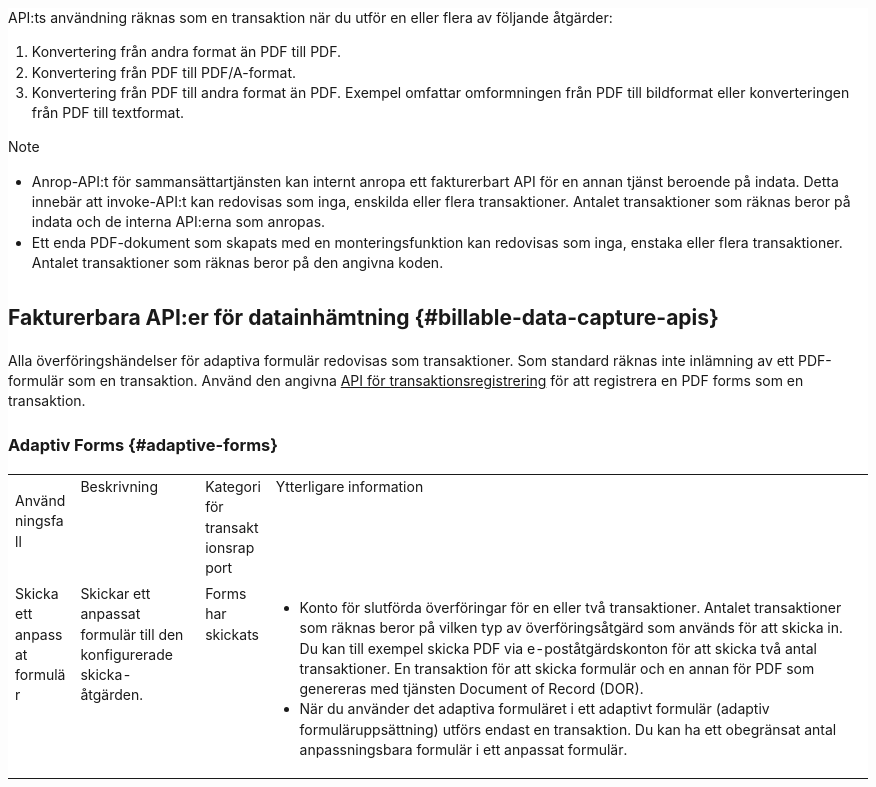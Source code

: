   </tr>
 </tbody>
</table>

API:ts användning räknas som en transaktion när du utför en eller flera av följande åtgärder:

1. Konvertering från andra format än PDF till PDF. 
1. Konvertering från PDF till PDF/A-format.
1. Konvertering från PDF till andra format än PDF. Exempel omfattar omformningen från PDF till bildformat eller konverteringen från PDF till textformat.


>[!NOTE]
>
>* Anrop-API:t för sammansättartjänsten kan internt anropa ett fakturerbart API för en annan tjänst beroende på indata. Detta innebär att invoke-API:t kan redovisas som inga, enskilda eller flera transaktioner. Antalet transaktioner som räknas beror på indata och de interna API:erna som anropas.
>* Ett enda PDF-dokument som skapats med en monteringsfunktion kan redovisas som inga, enstaka eller flera transaktioner. Antalet transaktioner som räknas beror på den angivna koden.
>



## Fakturerbara API:er för datainhämtning {#billable-data-capture-apis}

Alla överföringshändelser för adaptiva formulär redovisas som transaktioner. Som standard räknas inte inlämning av ett PDF-formulär som en transaktion. Använd den angivna [API för transaktionsregistrering](record-transaction-custom-implementation.md) för att registrera en PDF forms som en transaktion.

### Adaptiv Forms {#adaptive-forms}

<table>
 <tbody>
  <tr>
   <td><p>Användningsfall</p> </td>
   <td>Beskrivning</td>
   <td>Kategori för transaktionsrapport</td>
   <td>Ytterligare information</td>
  </tr>
  <tr>
   <td>Skicka ett anpassat formulär</td>
   <td>Skickar ett anpassat formulär till den konfigurerade skicka-åtgärden. </td>
   <td>Forms har skickats</td>
   <td>
    <ul>
     <li>Konto för slutförda överföringar för en eller två transaktioner. Antalet transaktioner som räknas beror på vilken typ av överföringsåtgärd som används för att skicka in. Du kan till exempel skicka PDF via e-poståtgärdskonton för att skicka två antal transaktioner. En transaktion för att skicka formulär och en annan för PDF som genereras med tjänsten Document of Record (DOR). </li>
     <li>När du använder det adaptiva formuläret i ett adaptivt formulär (adaptiv formuläruppsättning) utförs endast en transaktion. Du kan ha ett obegränsat antal anpassningsbara formulär i ett anpassat formulär.</li>
    </ul> </td>
  </tr>
 </tbody>
</table>
